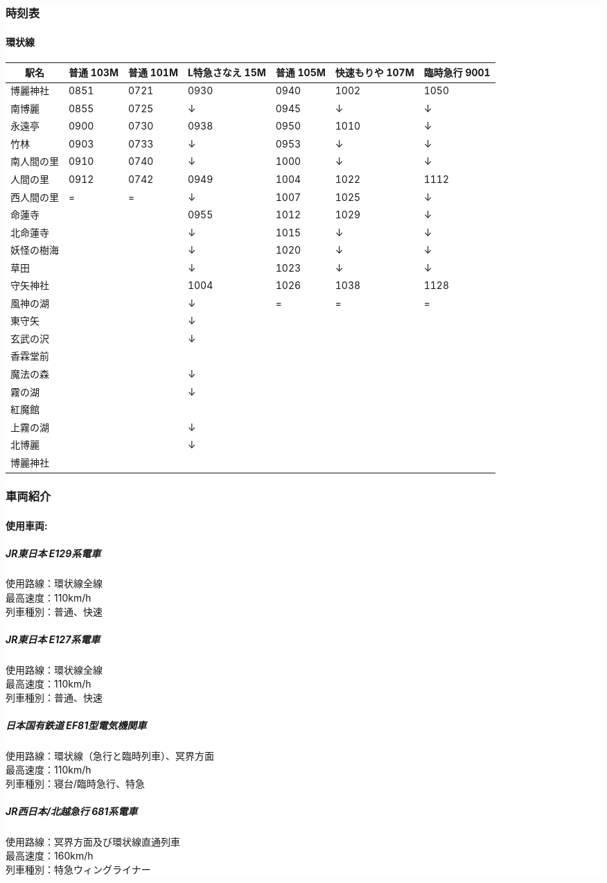 ### 時刻表
#### 環状線
|駅名      |普通 103M|普通 101M|L特急さなえ 15M|普通 105M|快速もりや 107M|臨時急行 9001|
|---       |---      |---     |---           |---      |---           |---         |
|博麗神社  |    0851  |0721    |0930          |0940     |1002          |1050        |
|南博麗    | 	0855  |0725   |↓              |0945     |↓             |↓           |
|永遠亭    | 	0900  |0730    |0938          |0950     |1010          |↓           |
|竹林      | 	0903  |0733   |↓             |0953      |↓             |↓           |
|南人間の里| 	0910  |0740    |↓             |1000     |↓              |↓           |
|人間の里  | 	0912  |0742    |0949         |1004      |1022          |1112        |
|西人間の里| 	=	  | =      |↓            |1007      |1025          |↓            |
|命蓮寺    | 		  |        |0955          |1012     |1029         |↓            |
|北命蓮寺   | 		  |        |↓            |1015      |↓             |↓            |
|妖怪の樹海| 		  |        |↓            |1020      |↓             |↓            |
|草田     | 		  |        |↓            |1023      |↓             |↓            |
|守矢神社 | 		  |        |1004         |1026      |1038          |1128          |
|風神の湖 | 		  |        |↓            |=         |=             |=             |
|東守矢　 | 		  |        |↓            |          |              ||
|玄武の沢 | 		  |        |↓            |          |              ||
|香霖堂前 | 		  |        |             |          |              ||
|魔法の森 | 		  |        |↓            |          |              ||
|霧の湖   | 		  |        |↓            |          |              ||
|紅魔館 　| 		  |        |             |          |              ||
|上霧の湖 | 		  |        |↓            |          |              ||
|北博麗　 | 		  |        |↓            |          |              ||
|博麗神社 | 		  |        |             |          |              ||
### 車両紹介
#### 使用車両:
##### JR東日本 E129系電車
使用路線：環状線全線<br>
最高速度：110km/h<br>
列車種別：普通、快速<br>
##### JR東日本 E127系電車
使用路線：環状線全線<br>
最高速度：110km/h<br>
列車種別：普通、快速<br>
##### 日本国有鉄道 EF81型電気機関車
使用路線：環状線（急行と臨時列車）、冥界方面<br>
最高速度：110km/h<br>
列車種別：寝台/臨時急行、特急<br>
##### JR西日本/北越急行 681系電車
使用路線：冥界方面及び環状線直通列車<br>
最高速度：160km/h<br>
列車種別：特急ウィングライナー<br>